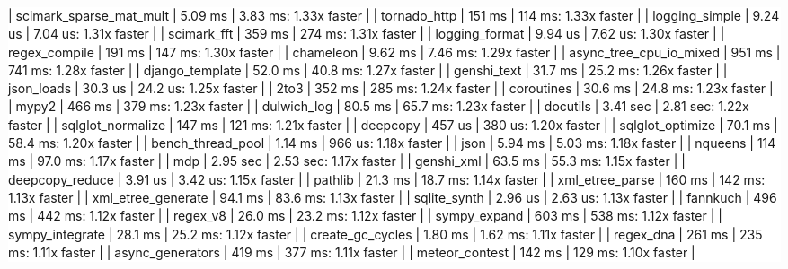 | scimark_sparse_mat_mult | 5.09 ms                                                      | 3.83 ms: 1.33x faster                                        |
| tornado_http            | 151 ms                                                       | 114 ms: 1.33x faster                                         |
| logging_simple          | 9.24 us                                                      | 7.04 us: 1.31x faster                                        |
| scimark_fft             | 359 ms                                                       | 274 ms: 1.31x faster                                         |
| logging_format          | 9.94 us                                                      | 7.62 us: 1.30x faster                                        |
| regex_compile           | 191 ms                                                       | 147 ms: 1.30x faster                                         |
| chameleon               | 9.62 ms                                                      | 7.46 ms: 1.29x faster                                        |
| async_tree_cpu_io_mixed | 951 ms                                                       | 741 ms: 1.28x faster                                         |
| django_template         | 52.0 ms                                                      | 40.8 ms: 1.27x faster                                        |
| genshi_text             | 31.7 ms                                                      | 25.2 ms: 1.26x faster                                        |
| json_loads              | 30.3 us                                                      | 24.2 us: 1.25x faster                                        |
| 2to3                    | 352 ms                                                       | 285 ms: 1.24x faster                                         |
| coroutines              | 30.6 ms                                                      | 24.8 ms: 1.23x faster                                        |
| mypy2                   | 466 ms                                                       | 379 ms: 1.23x faster                                         |
| dulwich_log             | 80.5 ms                                                      | 65.7 ms: 1.23x faster                                        |
| docutils                | 3.41 sec                                                     | 2.81 sec: 1.22x faster                                       |
| sqlglot_normalize       | 147 ms                                                       | 121 ms: 1.21x faster                                         |
| deepcopy                | 457 us                                                       | 380 us: 1.20x faster                                         |
| sqlglot_optimize        | 70.1 ms                                                      | 58.4 ms: 1.20x faster                                        |
| bench_thread_pool       | 1.14 ms                                                      | 966 us: 1.18x faster                                         |
| json                    | 5.94 ms                                                      | 5.03 ms: 1.18x faster                                        |
| nqueens                 | 114 ms                                                       | 97.0 ms: 1.17x faster                                        |
| mdp                     | 2.95 sec                                                     | 2.53 sec: 1.17x faster                                       |
| genshi_xml              | 63.5 ms                                                      | 55.3 ms: 1.15x faster                                        |
| deepcopy_reduce         | 3.91 us                                                      | 3.42 us: 1.15x faster                                        |
| pathlib                 | 21.3 ms                                                      | 18.7 ms: 1.14x faster                                        |
| xml_etree_parse         | 160 ms                                                       | 142 ms: 1.13x faster                                         |
| xml_etree_generate      | 94.1 ms                                                      | 83.6 ms: 1.13x faster                                        |
| sqlite_synth            | 2.96 us                                                      | 2.63 us: 1.13x faster                                        |
| fannkuch                | 496 ms                                                       | 442 ms: 1.12x faster                                         |
| regex_v8                | 26.0 ms                                                      | 23.2 ms: 1.12x faster                                        |
| sympy_expand            | 603 ms                                                       | 538 ms: 1.12x faster                                         |
| sympy_integrate         | 28.1 ms                                                      | 25.2 ms: 1.12x faster                                        |
| create_gc_cycles        | 1.80 ms                                                      | 1.62 ms: 1.11x faster                                        |
| regex_dna               | 261 ms                                                       | 235 ms: 1.11x faster                                         |
| async_generators        | 419 ms                                                       | 377 ms: 1.11x faster                                         |
| meteor_contest          | 142 ms                                                       | 129 ms: 1.10x faster                                         |
